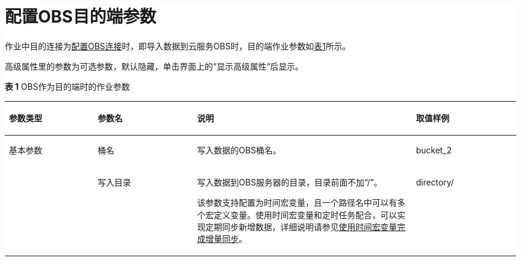# 配置OBS目的端参数<a name="dayu_01_0062"></a>

作业中目的连接为[配置OBS连接](配置OBS连接.md)时，即导入数据到云服务OBS时，目的端作业参数如[表1](#zh-cn_topic_0108275301_table31823995163953)所示。

高级属性里的参数为可选参数，默认隐藏，单击界面上的“显示高级属性“后显示。

**表 1**  OBS作为目的端时的作业参数

<a name="zh-cn_topic_0108275301_table31823995163953"></a>
<table><thead align="left"><tr id="zh-cn_topic_0108275301_row18653487163953"><th class="cellrowborder" valign="top" width="17.349999999999998%" id="mcps1.2.5.1.1"><p id="zh-cn_topic_0108275301_p2993976910371"><a name="zh-cn_topic_0108275301_p2993976910371"></a><a name="zh-cn_topic_0108275301_p2993976910371"></a>参数类型</p>
</th>
<th class="cellrowborder" valign="top" width="19.46%" id="mcps1.2.5.1.2"><p id="zh-cn_topic_0108275301_p15314298163953"><a name="zh-cn_topic_0108275301_p15314298163953"></a><a name="zh-cn_topic_0108275301_p15314298163953"></a>参数名</p>
</th>
<th class="cellrowborder" valign="top" width="42.78%" id="mcps1.2.5.1.3"><p id="zh-cn_topic_0108275301_p32498630163953"><a name="zh-cn_topic_0108275301_p32498630163953"></a><a name="zh-cn_topic_0108275301_p32498630163953"></a>说明</p>
</th>
<th class="cellrowborder" valign="top" width="20.41%" id="mcps1.2.5.1.4"><p id="zh-cn_topic_0108275301_p15143370163953"><a name="zh-cn_topic_0108275301_p15143370163953"></a><a name="zh-cn_topic_0108275301_p15143370163953"></a>取值样例</p>
</th>
</tr>
</thead>
<tbody><tr id="zh-cn_topic_0108275301_row34313000163953"><td class="cellrowborder" rowspan="4" valign="top" width="17.349999999999998%" headers="mcps1.2.5.1.1 "><p id="zh-cn_topic_0108275301_p52608321103750"><a name="zh-cn_topic_0108275301_p52608321103750"></a><a name="zh-cn_topic_0108275301_p52608321103750"></a>基本参数</p>
</td>
<td class="cellrowborder" valign="top" width="19.46%" headers="mcps1.2.5.1.2 "><p id="zh-cn_topic_0108275301_p46804376161524"><a name="zh-cn_topic_0108275301_p46804376161524"></a><a name="zh-cn_topic_0108275301_p46804376161524"></a>桶名</p>
</td>
<td class="cellrowborder" valign="top" width="42.78%" headers="mcps1.2.5.1.3 "><p id="zh-cn_topic_0108275301_p46074171163953"><a name="zh-cn_topic_0108275301_p46074171163953"></a><a name="zh-cn_topic_0108275301_p46074171163953"></a>写入数据的OBS桶名。</p>
</td>
<td class="cellrowborder" valign="top" width="20.41%" headers="mcps1.2.5.1.4 "><p id="zh-cn_topic_0108275301_p41020337163953"><a name="zh-cn_topic_0108275301_p41020337163953"></a><a name="zh-cn_topic_0108275301_p41020337163953"></a>bucket_2</p>
</td>
</tr>
<tr id="zh-cn_topic_0108275301_row1928353163953"><td class="cellrowborder" valign="top" headers="mcps1.2.5.1.1 "><p id="zh-cn_topic_0108275301_p28108739161524"><a name="zh-cn_topic_0108275301_p28108739161524"></a><a name="zh-cn_topic_0108275301_p28108739161524"></a>写入目录</p>
</td>
<td class="cellrowborder" valign="top" headers="mcps1.2.5.1.2 "><p id="zh-cn_topic_0108275301_p49679878163953"><a name="zh-cn_topic_0108275301_p49679878163953"></a><a name="zh-cn_topic_0108275301_p49679878163953"></a>写入数据到OBS服务器的目录，目录前面不加<span class="parmvalue" id="zh-cn_topic_0108275301_parmvalue64710778143642"><a name="zh-cn_topic_0108275301_parmvalue64710778143642"></a><a name="zh-cn_topic_0108275301_parmvalue64710778143642"></a>“/”</span>。</p>
<p id="zh-cn_topic_0108275442_p1210244910548"><a name="zh-cn_topic_0108275442_p1210244910548"></a><a name="zh-cn_topic_0108275442_p1210244910548"></a>该参数支持配置为时间宏变量，且一个路径名中可以有多个宏定义变量。使用时间宏变量和定时任务配合，可以实现定期同步新增数据，详细说明请参见<a href="使用时间宏变量完成增量同步.md">使用时间宏变量完成增量同步</a>。</p>
</td>
<td class="cellrowborder" valign="top" headers="mcps1.2.5.1.3 "><p id="zh-cn_topic_0108275301_p64647157163953"><a name="zh-cn_topic_0108275301_p64647157163953"></a><a name="zh-cn_topic_0108275301_p64647157163953"></a>directory/</p>
</td>